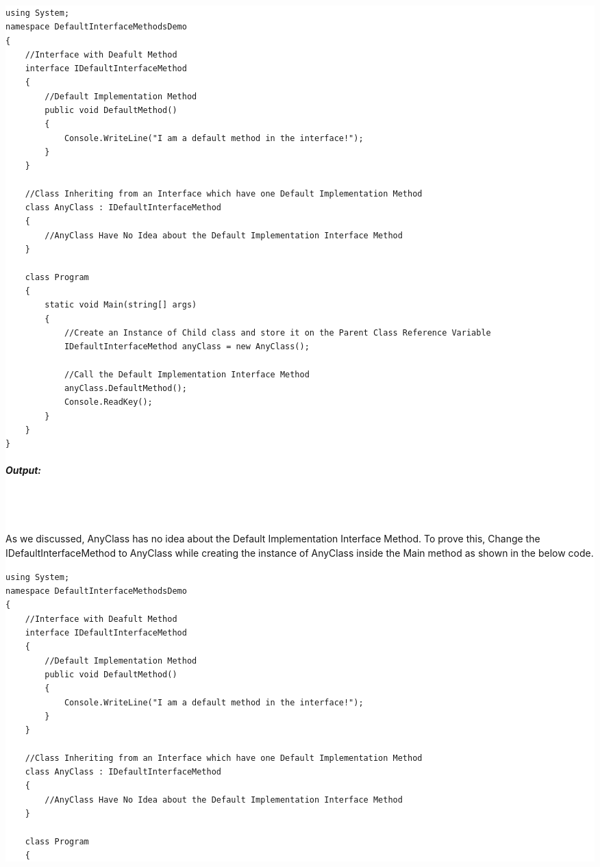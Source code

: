 ```
using System;
namespace DefaultInterfaceMethodsDemo
{
    //Interface with Deafult Method
    interface IDefaultInterfaceMethod
    {
        //Default Implementation Method
        public void DefaultMethod()
        {
            Console.WriteLine("I am a default method in the interface!");
        }
    }

    //Class Inheriting from an Interface which have one Default Implementation Method
    class AnyClass : IDefaultInterfaceMethod
    {
        //AnyClass Have No Idea about the Default Implementation Interface Method
    }

    class Program
    {
        static void Main(string[] args)
        {
            //Create an Instance of Child class and store it on the Parent Class Reference Variable
            IDefaultInterfaceMethod anyClass = new AnyClass();

            //Call the Default Implementation Interface Method
            anyClass.DefaultMethod();
            Console.ReadKey();
        }
    }
}
```

###### **Output:**

![Example to Understand Default Interface Methods in C#](data:image/svg+xml,%3Csvg%20xmlns=%22http://www.w3.org/2000/svg%22%20width=%22362%22%20height=%2228%22%3E%3C/svg%3E "Example to Understand Default Interface Methods in C#")

As we discussed, AnyClass has no idea about the Default Implementation Interface Method. To prove this, Change the IDefaultInterfaceMethod to AnyClass while creating the instance of AnyClass inside the Main method as shown in the below code.

```
using System;
namespace DefaultInterfaceMethodsDemo
{
    //Interface with Deafult Method
    interface IDefaultInterfaceMethod
    {
        //Default Implementation Method
        public void DefaultMethod()
        {
            Console.WriteLine("I am a default method in the interface!");
        }
    }

    //Class Inheriting from an Interface which have one Default Implementation Method
    class AnyClass : IDefaultInterfaceMethod
    {
        //AnyClass Have No Idea about the Default Implementation Interface Method
    }

    class Program
    {
```
